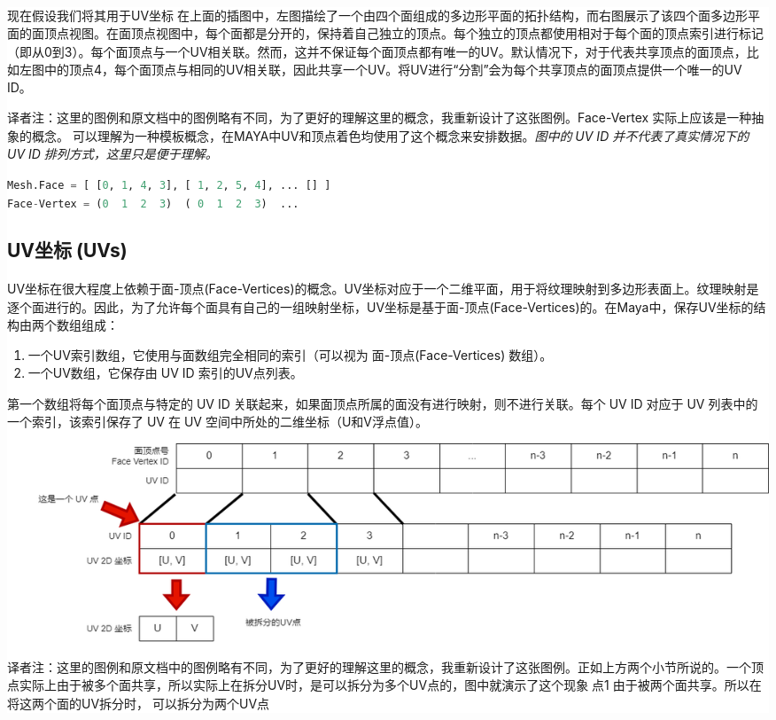 现在假设我们将其用于UV坐标
在上面的插图中，左图描绘了一个由四个面组成的多边形平面的拓扑结构，而右图展示了该四个面多边形平面的面顶点视图。在面顶点视图中，每个面都是分开的，保持着自己独立的顶点。每个独立的顶点都使用相对于每个面的顶点索引进行标记（即从0到3）。每个面顶点与一个UV相关联。然而，这并不保证每个面顶点都有唯一的UV。默认情况下，对于代表共享顶点的面顶点，比如左图中的顶点4，每个面顶点与相同的UV相关联，因此共享一个UV。将UV进行“分割”会为每个共享顶点的面顶点提供一个唯一的UV ID。

译者注：这里的图例和原文档中的图例略有不同，为了更好的理解这里的概念，我重新设计了这张图例。Face-Vertex 实际上应该是一种抽象的概念。
可以理解为一种模板概念，在MAYA中UV和顶点着色均使用了这个概念来安排数据。*图中的 UV ID 并不代表了真实情况下的 UV ID 排列方式，这里只是便于理解。*

```python
Mesh.Face = [ [0, 1, 4, 3], [ 1, 2, 5, 4], ... [] ]
Face-Vertex = (0  1  2  3)  ( 0  1  2  3)  ... 
```

## UV坐标 (UVs)

UV坐标在很大程度上依赖于面-顶点(Face-Vertices)的概念。UV坐标对应于一个二维平面，用于将纹理映射到多边形表面上。纹理映射是逐个面进行的。因此，为了允许每个面具有自己的一组映射坐标，UV坐标是基于面-顶点(Face-Vertices)的。在Maya中，保存UV坐标的结构由两个数组组成：

1. 一个UV索引数组，它使用与面数组完全相同的索引（可以视为 面-顶点(Face-Vertices) 数组）。
2. 一个UV数组，它保存由 UV ID 索引的UV点列表。

第一个数组将每个面顶点与特定的 UV ID 关联起来，如果面顶点所属的面没有进行映射，则不进行关联。每个 UV ID 对应于 UV 列表中的一个索引，该索引保存了 UV 在 UV 空间中所处的二维坐标（U和V浮点值）。
  
![Vertex](../resource/UVs.png)

译者注：这里的图例和原文档中的图例略有不同，为了更好的理解这里的概念，我重新设计了这张图例。正如上方两个小节所说的。一个顶点实际上由于被多个面共享，所以实际上在拆分UV时，是可以拆分为多个UV点的，图中就演示了这个现象 点1 由于被两个面共享。所以在将这两个面的UV拆分时， 可以拆分为两个UV点
